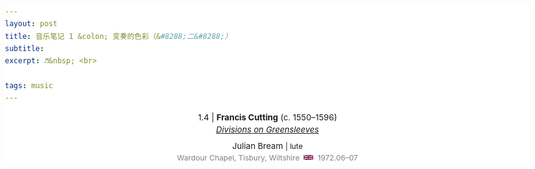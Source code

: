 ```yaml
---
layout: post
title: 音乐笔记 1 &colon; 变奏的色彩（&#8288;二&#8288;）
subtitle: 
excerpt: ♬&nbsp; <br>

tags: music
---
```



<p style="text-align:center; font-size:0.97em">
1.4 | <b>Francis Cutting</b> (c. 1550–1596) <br>
<a href='https://www.youtube.com/watch?v=2-n0SruJN_U&list=OLAK5uy_lOz3APMrkGitcbrwU7G0JnRM-_gvb_oGY&index=12'>
	<i>Divisions on Greensleeves</i> </a> </p>

<p style="margin-bottom:-0.5em"> </p>

<p style="text-align:center; font-size:0.97em"> 
	Julian Bream 
	<span style="font-size:0.9em">| lute</span> <br> 
<span style="font-size:0.9em; color:grey">
	Wardour Chapel, Tisbury, <nobr>Wiltshire &nbsp;<img src="/assets/img/flags/uk.png" height="10.5" width="16"/>&nbsp; 1972.06–07 </nobr></span> </p>

<p style="text-align:center">